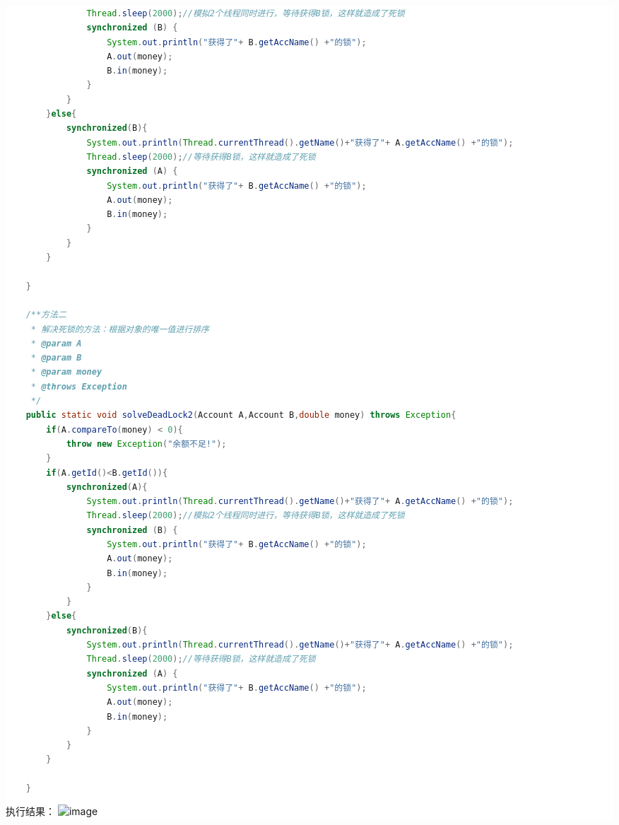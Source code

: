 ```java
				Thread.sleep(2000);//模拟2个线程同时进行，等待获得B锁，这样就造成了死锁
				synchronized (B) {
					System.out.println("获得了"+ B.getAccName() +"的锁");
					A.out(money);
					B.in(money);
				}
			}
		}else{
			synchronized(B){
				System.out.println(Thread.currentThread().getName()+"获得了"+ A.getAccName() +"的锁");
				Thread.sleep(2000);//等待获得B锁，这样就造成了死锁
				synchronized (A) {
					System.out.println("获得了"+ B.getAccName() +"的锁");
					A.out(money);
					B.in(money);
				}
			}
		}
		
	}
	
	/**方法二
	 * 解决死锁的方法：根据对象的唯一值进行排序
	 * @param A
	 * @param B
	 * @param money
	 * @throws Exception
	 */
	public static void solveDeadLock2(Account A,Account B,double money) throws Exception{
		if(A.compareTo(money) < 0){
			throw new Exception("余额不足!");
		}
		if(A.getId()<B.getId()){
			synchronized(A){
				System.out.println(Thread.currentThread().getName()+"获得了"+ A.getAccName() +"的锁");
				Thread.sleep(2000);//模拟2个线程同时进行，等待获得B锁，这样就造成了死锁
				synchronized (B) {
					System.out.println("获得了"+ B.getAccName() +"的锁");
					A.out(money);
					B.in(money);
				}
			}
		}else{
			synchronized(B){
				System.out.println(Thread.currentThread().getName()+"获得了"+ A.getAccName() +"的锁");
				Thread.sleep(2000);//等待获得B锁，这样就造成了死锁
				synchronized (A) {
					System.out.println("获得了"+ B.getAccName() +"的锁");
					A.out(money);
					B.in(money);
				}
			}
		}
		
	}
```
执行结果：
![image](https://img-blog.csdnimg.cn/20190321151333385.png)